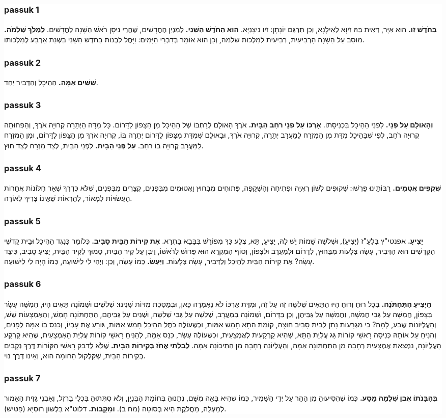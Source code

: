 
### passuk 1
<b>בְּחֹדֶשׁ זִו.</b> הוּא אִיָּר, דְּאִית בֵּהּ זִיוָא לְאִילָנָא, וְכֵן תִּרְגֵּם יוֹנָתָן: זִיו נִיצָנַיָּא.
<b>הוּא הַחֹדֶשׁ הַשֵּׁנִי.</b> לְמִנְיַן הֶחֳדָשִׁים, שֶׁהֲרֵי נִיסָן רֹאשׁ הַשָּׁנָה לֶחֳדָשִׁים.
<b>לִמְלֹךְ שְׁלֹמֹה.</b> מוּסַב עַל הַשָּׁנָה הָרְבִיעִית, רְבִיעִית לְמַלְכוּת שְׁלֹמֹה, וְכֵן הוּא אוֹמֵר בְּדִבְרֵי הַיָּמִים: וַיָּחֶל לִבְנוֹת בַּחֹדֶשׁ הַשֵּׁנִי בִּשְׁנַת אַרְבַּע לְמַלְכוּתוֹ.

### passuk 2
<b>שִׁשִּׁים אַמָּה.</b> הַהֵיכָל וְהַדְּבִיר יַחַד.

### passuk 3
<b>וְהָאוּלָם עַל פְּנֵי.</b> לִפְנֵי הַהֵיכָל בִּכְנִיסָתוֹ. 
<b>אָרְכּוֹ עַל פְּנֵי רֹחַב הַבָּיִת.</b> אֹרֶךְ הָאוּלָם לְרָחְבּוֹ שֶׁל הַהֵיכָל מִן הַצָּפוֹן לַדָּרוֹם. כָּל מִדָּה הַיְתֵרָה קְרוּיָה אֹרֶךְ, וְהַפְּחוּתָה קְרוּיָה רֹחַב, לְפִי שֶׁבַּהֵיכָל מִדַּת מִן הַמִּזְרָח לַמַּעֲרָב יְתֵרָה, קְרוּיָה אֹרֶךְ, וּבָאוּלָם שֶׁמִּדַּת מִצָּפוֹן לַדָּרוֹם יְתֵרָה בּוֹ, קְרוּיָה אֹרֶךְ מִן הַצָּפוֹן לַדָּרוֹם, וּמִן הַמִּזְרָח לַמַּעֲרָב קְרוּיָה בּוֹ רֹחַב.
<b>עַל פְּנֵי הַבָּיִת.</b> לִפְנֵי הַבַּיִת, לְצַד מִזְרָח לְצַד חוּץ.

### passuk 4
<b>שְׁקֻפִים אֲטֻמִים.</b> רַבּוֹתֵינוּ פֵּרְשׁוּ: שְׁקוּפִים לְשׁוֹן רְאִיָּה וּפְתִיחָה וְהַשְׁקָפָה, פְּתוּחִים מִבַּחוּץ וַאֲטוּמִים מִבִּפְנִים, קְצָרִים מִבִּפְנִים, שֶׁלֹּא כְּדֶרֶךְ שְׁאָר חַלּוֹנוֹת אֲחֵרוֹת הָעֲשׂוּיוֹת לְמָאוֹר, לְהַרְאוֹת שֶׁאֵינוֹ צָרִיךְ לְאוֹרָה.

### passuk 5
<b>יָצִיעַ.</b> אפנטי"ץ בְּלַעַ"ז (יָצִיעַ), וּשְׁלשָׁה שֵׁמוֹת יֵשׁ לָהּ, יָצִיעַ, תָּא, צֶלַע כַּךְ מְפוֹרָשׁ בְּבָּבָא בַּתְרָא. 
<b>אֶת קִירוֹת הַבַּיִת סָבִיב.</b> כְּלוֹמַר כְּנֶגֶד הַהֵיכָל וּבֵית קָדְשֵׁי הַקֳּדָשִׁים הוּא הַדְּבִיר, עָשָׂה צְלָעוֹת מִבַּחוּץ, לְדָרוֹם וּלְמַעֲרָב וּלְצָפוֹן, וְסוֹף הַמִּקְרָא הוּא פֵּרוּשׁ לְרֹאשׁוֹ, וַיִּבֶן עַל קִיר הַבַּיִת, סָמוּךְ לְקִיר הַבַּיִת, יָצִיעַ סָבִיב, כֵּיצַד עָשָׂה? אֶת קִירוֹת הַבַּיִת לַהֵיכָל וְלַדְּבִיר, עָשָׂה צְלָעוֹת.
<b>וַיַּעַשׂ.</b> כְּמוֹ עָשָׂה, וְכֵן: וַיְהִי לִי לִישׁוּעָה, כְּמוֹ הָיָה לִי לִישׁוּעָה.

### passuk 6
<b>הַיָּצִיעַ הַתַּחְתֹּנָה.</b> בְּכָל רוּחַ וְרוּחַ הָיוּ הַתָּאִים שְׁלשָׁה זֶה עַל זֶה, וּמִדַּת אָרְכּוֹ לֹא נֶאֶמְרָה כָּאן, וּבְמַסֶּכֶת מִדּוֹת שָׁנִינוּ: שְׁלשִׁים וּשְׁמוֹנָה תָּאִים הָיוּ, חֲמִשָּׁה עָשָׂר בַּצָּפוֹן, חֲמִשָּׁה עַל גַּבֵּי חֲמִשָּׁה, וַחֲמִשָּׁה עַל גַּבֵּיהֶן, וְכֵן בַּדָּרוֹם, וּשְׁמוֹנָה בַּמַּעֲרָב, שְׁלשָׁה עַל גַּבֵּי שְׁלשָׁה, וּשְׁנַיִם עַל גַּבֵּיהֶם, הַתַּחְתּוֹנָה חָמֵשׁ, וְהָאֶמְצָעוֹת שֵׁשׁ, וְהָעֶלְיוֹנוֹת שֶׁבַע, לָמָּה? כִּי מִגְרָעוֹת נָתַן לַבַּיִת סָבִיב חוּצָה, קוֹמַת הַתָּא חָמֵשׁ אַמּוֹת, וּכְשֶׁעוֹלֶה כֹּתֶל הַהֵיכָל חָמֵשׁ אַמּוֹת, גּוֹרֵעַ אֶת עָבְיוֹ, וְכִנֵּס בּוֹ אַמָּה לְפָנִים, וְהִנִּיחַ עַל אוֹתָהּ כְּנִיסָה רָאשֵׁי קוֹרוֹת גַּג עֲלִיַּת הַתָּא, שֶׁהִיא קַרְקָעִית לְאֶמְצָעִית, וּכְשֶׁעוֹלֶה עֶשֶׂר, כִּנֵס אַמָּה, לְהַנִּיחַ רָאשֵׁי קוֹרוֹת עֲלִיַּת הָאֶמְצָעִית, שֶׁהִיא קַרְקַע הָעֶלְיוֹנָה, נִמְצֵאת אֶמְצָעִית רְחָבָה מִן הַתַּחְתּוֹנָה אַמָּה, וְהָעֶלְיוֹנָה רְחָבָה מִן הַתִּיכוֹנָה אַמָּה.
<b>לְבִלְתִּי אֲחֹז בְּקִירוֹת הַבָּיִת.</b> שֶׁלֹּא לְדַבֵּק רָאשֵׁי הַקּוֹרוֹת דֶּרֶךְ נְקָבִים בְּקִירוֹת הַבַּיִת, שֶׁקִּלְקוּל הַחוֹמָה הוּא, וְאֵינוֹ דֶּרֶךְ נוֹי.

### passuk 7
<b> בְּהִבָּנֹתוֹ אֶבֶן שְׁלֵמָה מַסָּע.</b> כְּמוֹ שֶׁהִסִּיעוּהָ מִן הָהָר עַל יְדֵי הַשָּׁמִיר, כְּמוֹ שֶׁהִיא בָּאָה מִשָּׁם, נְתָנוּהָ בְּחוֹמַת הַבִּנְיָן, וְלֹא סִתְּתוּהָ בִּכְלֵי בַרְזֶל, וְאַבְנֵי גָזִית הָאָמוּר לְמַעְלָה, מַחֲלֹקֶת הִיא בְּסוֹטָה (מח ב).
<b>וּמַקָּבוֹת.</b> דלוט"א בִּלְשׁוֹן רוּסְיָא (פַּטִּישׁ).
